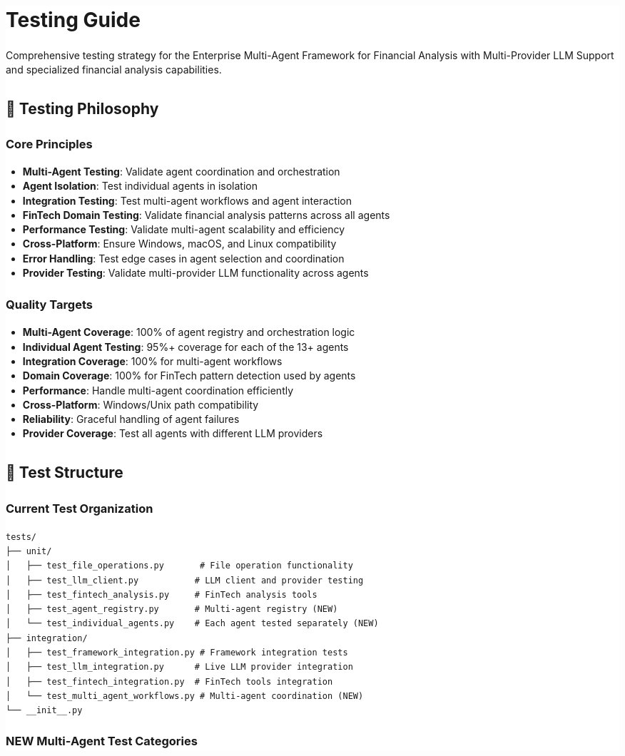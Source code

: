 # Testing Guide

Comprehensive testing strategy for the Enterprise Multi-Agent Framework for Financial Analysis with Multi-Provider LLM Support and specialized financial analysis capabilities.

## 🎯 **Testing Philosophy**

### Core Principles
- **Multi-Agent Testing**: Validate agent coordination and orchestration
- **Agent Isolation**: Test individual agents in isolation
- **Integration Testing**: Test multi-agent workflows and agent interaction
- **FinTech Domain Testing**: Validate financial analysis patterns across all agents
- **Performance Testing**: Validate multi-agent scalability and efficiency
- **Cross-Platform**: Ensure Windows, macOS, and Linux compatibility
- **Error Handling**: Test edge cases in agent selection and coordination
- **Provider Testing**: Validate multi-provider LLM functionality across agents

### Quality Targets
- **Multi-Agent Coverage**: 100% of agent registry and orchestration logic
- **Individual Agent Testing**: 95%+ coverage for each of the 13+ agents
- **Integration Coverage**: 100% for multi-agent workflows
- **Domain Coverage**: 100% for FinTech pattern detection used by agents
- **Performance**: Handle multi-agent coordination efficiently
- **Cross-Platform**: Windows/Unix path compatibility
- **Reliability**: Graceful handling of agent failures
- **Provider Coverage**: Test all agents with different LLM providers

## 📁 **Test Structure**

### Current Test Organization
```
tests/
├── unit/
│   ├── test_file_operations.py       # File operation functionality
│   ├── test_llm_client.py           # LLM client and provider testing
│   ├── test_fintech_analysis.py     # FinTech analysis tools
│   ├── test_agent_registry.py       # Multi-agent registry (NEW)
│   └── test_individual_agents.py    # Each agent tested separately (NEW)
├── integration/
│   ├── test_framework_integration.py # Framework integration tests
│   ├── test_llm_integration.py      # Live LLM provider integration
│   ├── test_fintech_integration.py  # FinTech tools integration
│   └── test_multi_agent_workflows.py # Multi-agent coordination (NEW)
└── __init__.py
```

### NEW Multi-Agent Test Categories
